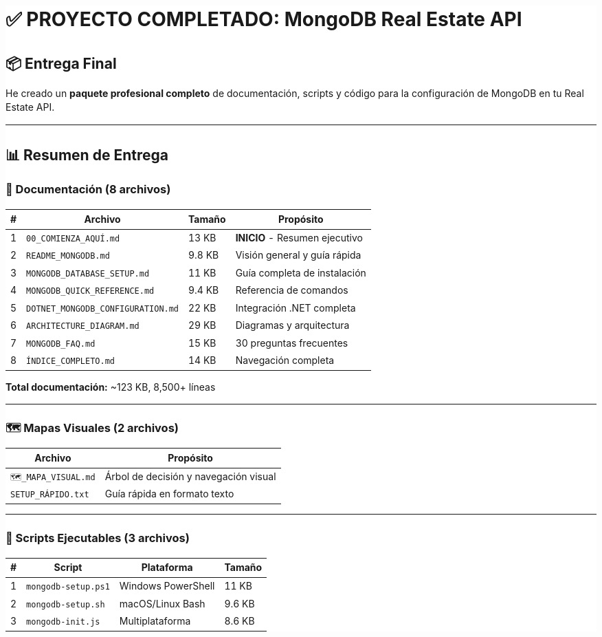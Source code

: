 # ✅ PROYECTO COMPLETADO: MongoDB Real Estate API

## 📦 Entrega Final

He creado un **paquete profesional completo** de documentación, scripts y código para la configuración de MongoDB en tu Real Estate API.

---

## 📊 Resumen de Entrega

### 📄 Documentación (8 archivos)

| #   | Archivo                           | Tamaño | Propósito                      |
| --- | --------------------------------- | ------ | ------------------------------ |
| 1   | `00_COMIENZA_AQUÍ.md`             | 13 KB  | **INICIO** - Resumen ejecutivo |
| 2   | `README_MONGODB.md`               | 9.8 KB | Visión general y guía rápida   |
| 3   | `MONGODB_DATABASE_SETUP.md`       | 11 KB  | Guía completa de instalación   |
| 4   | `MONGODB_QUICK_REFERENCE.md`      | 9.4 KB | Referencia de comandos         |
| 5   | `DOTNET_MONGODB_CONFIGURATION.md` | 22 KB  | Integración .NET completa      |
| 6   | `ARCHITECTURE_DIAGRAM.md`         | 29 KB  | Diagramas y arquitectura       |
| 7   | `MONGODB_FAQ.md`                  | 15 KB  | 30 preguntas frecuentes        |
| 8   | `ÍNDICE_COMPLETO.md`              | 14 KB  | Navegación completa            |

**Total documentación:** ~123 KB, 8,500+ líneas

---

### 🗺️ Mapas Visuales (2 archivos)

| Archivo             | Propósito                             |
| ------------------- | ------------------------------------- |
| `🗺️_MAPA_VISUAL.md` | Árbol de decisión y navegación visual |
| `SETUP_RÁPIDO.txt`  | Guía rápida en formato texto          |

---

### 🔧 Scripts Ejecutables (3 archivos)

| #   | Script              | Plataforma         | Tamaño |
| --- | ------------------- | ------------------ | ------ |
| 1   | `mongodb-setup.ps1` | Windows PowerShell | 11 KB  |
| 2   | `mongodb-setup.sh`  | macOS/Linux Bash   | 9.6 KB |
| 3   | `mongodb-init.js`   | Multiplataforma    | 8.6 KB |

